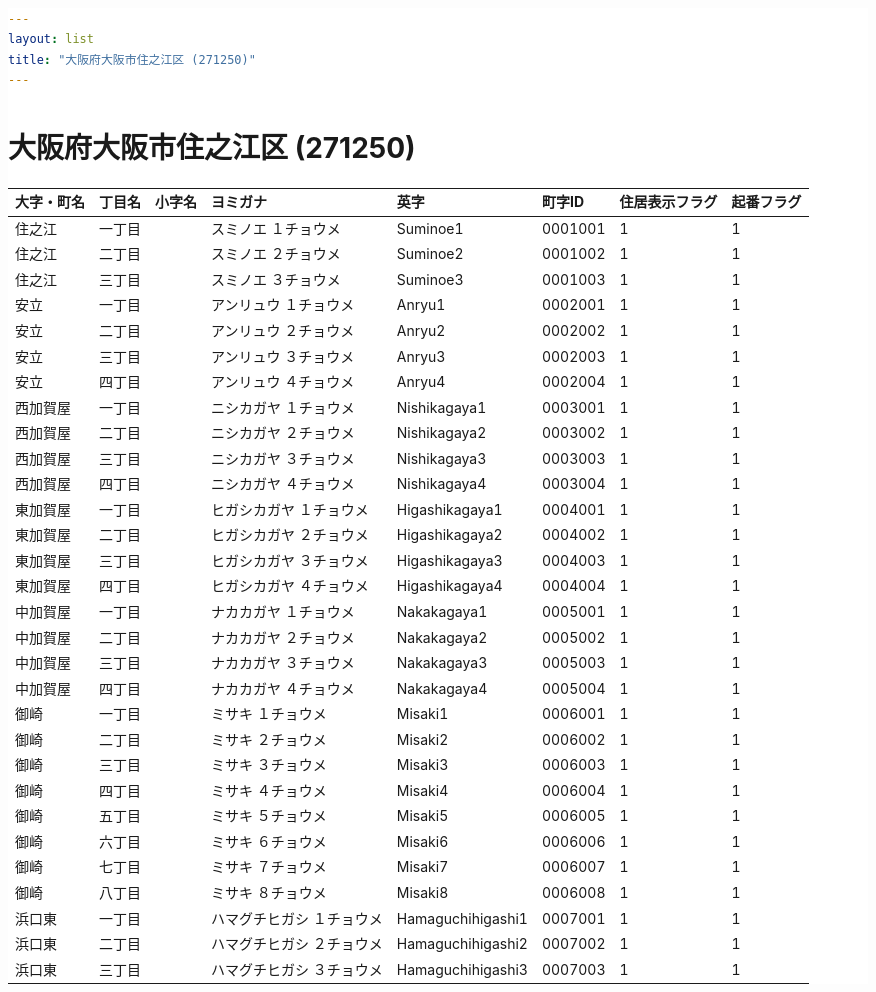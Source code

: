```yaml
---
layout: list
title: "大阪府大阪市住之江区 (271250)"
---
```


# 大阪府大阪市住之江区 (271250)

| 大字・町名 | 丁目名 | 小字名 | ヨミガナ | 英字 | 町字ID | 住居表示フラグ | 起番フラグ |
|:---|:---|:---|:---|:---|:---|:---|:---|
| 住之江 | 一丁目 |  | スミノエ １チョウメ  | Suminoe1 | 0001001 | 1 | 1 |
| 住之江 | 二丁目 |  | スミノエ ２チョウメ  | Suminoe2 | 0001002 | 1 | 1 |
| 住之江 | 三丁目 |  | スミノエ ３チョウメ  | Suminoe3 | 0001003 | 1 | 1 |
| 安立 | 一丁目 |  | アンリュウ １チョウメ  | Anryu1 | 0002001 | 1 | 1 |
| 安立 | 二丁目 |  | アンリュウ ２チョウメ  | Anryu2 | 0002002 | 1 | 1 |
| 安立 | 三丁目 |  | アンリュウ ３チョウメ  | Anryu3 | 0002003 | 1 | 1 |
| 安立 | 四丁目 |  | アンリュウ ４チョウメ  | Anryu4 | 0002004 | 1 | 1 |
| 西加賀屋 | 一丁目 |  | ニシカガヤ １チョウメ  | Nishikagaya1 | 0003001 | 1 | 1 |
| 西加賀屋 | 二丁目 |  | ニシカガヤ ２チョウメ  | Nishikagaya2 | 0003002 | 1 | 1 |
| 西加賀屋 | 三丁目 |  | ニシカガヤ ３チョウメ  | Nishikagaya3 | 0003003 | 1 | 1 |
| 西加賀屋 | 四丁目 |  | ニシカガヤ ４チョウメ  | Nishikagaya4 | 0003004 | 1 | 1 |
| 東加賀屋 | 一丁目 |  | ヒガシカガヤ １チョウメ  | Higashikagaya1 | 0004001 | 1 | 1 |
| 東加賀屋 | 二丁目 |  | ヒガシカガヤ ２チョウメ  | Higashikagaya2 | 0004002 | 1 | 1 |
| 東加賀屋 | 三丁目 |  | ヒガシカガヤ ３チョウメ  | Higashikagaya3 | 0004003 | 1 | 1 |
| 東加賀屋 | 四丁目 |  | ヒガシカガヤ ４チョウメ  | Higashikagaya4 | 0004004 | 1 | 1 |
| 中加賀屋 | 一丁目 |  | ナカカガヤ １チョウメ  | Nakakagaya1 | 0005001 | 1 | 1 |
| 中加賀屋 | 二丁目 |  | ナカカガヤ ２チョウメ  | Nakakagaya2 | 0005002 | 1 | 1 |
| 中加賀屋 | 三丁目 |  | ナカカガヤ ３チョウメ  | Nakakagaya3 | 0005003 | 1 | 1 |
| 中加賀屋 | 四丁目 |  | ナカカガヤ ４チョウメ  | Nakakagaya4 | 0005004 | 1 | 1 |
| 御崎 | 一丁目 |  | ミサキ １チョウメ  | Misaki1 | 0006001 | 1 | 1 |
| 御崎 | 二丁目 |  | ミサキ ２チョウメ  | Misaki2 | 0006002 | 1 | 1 |
| 御崎 | 三丁目 |  | ミサキ ３チョウメ  | Misaki3 | 0006003 | 1 | 1 |
| 御崎 | 四丁目 |  | ミサキ ４チョウメ  | Misaki4 | 0006004 | 1 | 1 |
| 御崎 | 五丁目 |  | ミサキ ５チョウメ  | Misaki5 | 0006005 | 1 | 1 |
| 御崎 | 六丁目 |  | ミサキ ６チョウメ  | Misaki6 | 0006006 | 1 | 1 |
| 御崎 | 七丁目 |  | ミサキ ７チョウメ  | Misaki7 | 0006007 | 1 | 1 |
| 御崎 | 八丁目 |  | ミサキ ８チョウメ  | Misaki8 | 0006008 | 1 | 1 |
| 浜口東 | 一丁目 |  | ハマグチヒガシ １チョウメ  | Hamaguchihigashi1 | 0007001 | 1 | 1 |
| 浜口東 | 二丁目 |  | ハマグチヒガシ ２チョウメ  | Hamaguchihigashi2 | 0007002 | 1 | 1 |
| 浜口東 | 三丁目 |  | ハマグチヒガシ ３チョウメ  | Hamaguchihigashi3 | 0007003 | 1 | 1 |